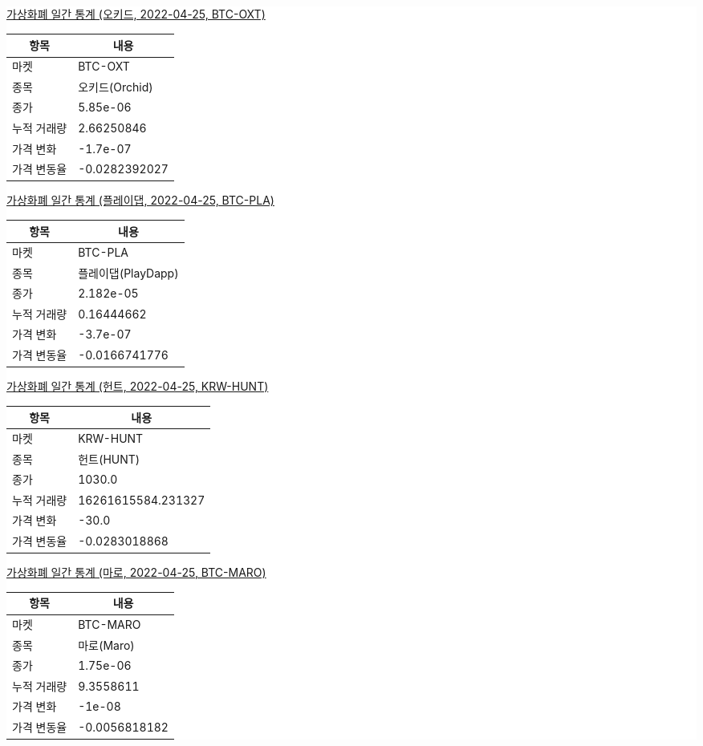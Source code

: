 
[가상화폐 일간 통계 (오키드, 2022-04-25, BTC-OXT)](BTC-OXT-daily-candle-10days.html)

|항목|내용|
|--|--|
|마켓|BTC-OXT|
|종목|오키드(Orchid)|
|종가|5.85e-06|
|누적 거래량|2.66250846|
|가격 변화|-1.7e-07|
|가격 변동율|-0.0282392027|


[가상화폐 일간 통계 (플레이댑, 2022-04-25, BTC-PLA)](BTC-PLA-daily-candle-10days.html)

|항목|내용|
|--|--|
|마켓|BTC-PLA|
|종목|플레이댑(PlayDapp)|
|종가|2.182e-05|
|누적 거래량|0.16444662|
|가격 변화|-3.7e-07|
|가격 변동율|-0.0166741776|


[가상화폐 일간 통계 (헌트, 2022-04-25, KRW-HUNT)](KRW-HUNT-daily-candle-10days.html)

|항목|내용|
|--|--|
|마켓|KRW-HUNT|
|종목|헌트(HUNT)|
|종가|1030.0|
|누적 거래량|16261615584.231327|
|가격 변화|-30.0|
|가격 변동율|-0.0283018868|


[가상화폐 일간 통계 (마로, 2022-04-25, BTC-MARO)](BTC-MARO-daily-candle-10days.html)

|항목|내용|
|--|--|
|마켓|BTC-MARO|
|종목|마로(Maro)|
|종가|1.75e-06|
|누적 거래량|9.3558611|
|가격 변화|-1e-08|
|가격 변동율|-0.0056818182|
